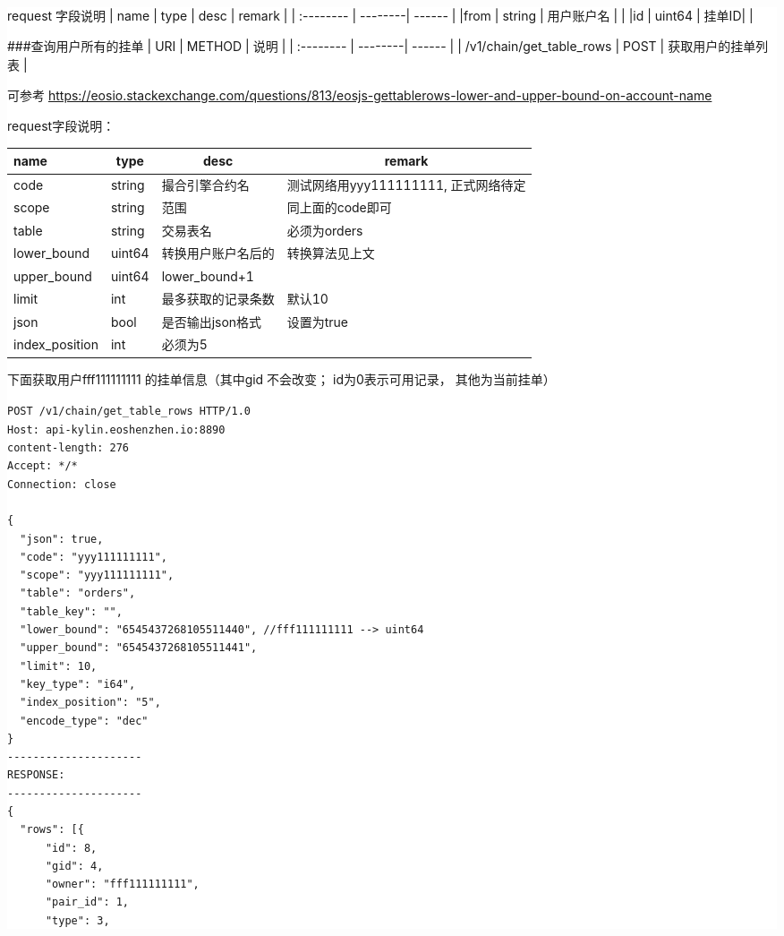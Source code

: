 request 字段说明
| name      |    type | desc |   remark |
| :-------- | --------| ------ |
|from | string | 用户账户名 | |
|id | uint64 | 挂单ID| |


###查询用户所有的挂单
| URI      |     METHOD |  说明 | 
| :-------- | --------| ------ |
| /v1/chain/get_table_rows    |   POST | 获取用户的挂单列表  |

可参考 https://eosio.stackexchange.com/questions/813/eosjs-gettablerows-lower-and-upper-bound-on-account-name

request字段说明：

| name      |    type | desc |   remark |
| :-------- | --------| ------ | ------ |
| code    |  string | 撮合引擎合约名  |  测试网络用yyy111111111, 正式网络待定  |
| scope| string | 范围 | 同上面的code即可|
| table| string |交易表名| 必须为orders |
| lower_bound |uint64 | 转换用户账户名后的| 转换算法见上文|
| upper_bound | uint64| lower_bound+1 | | |
| limit| int | 最多获取的记录条数 | 默认10|
| json | bool| 是否输出json格式| 设置为true|
| index_position | int | 必须为5| |

下面获取用户fff111111111 的挂单信息（其中gid 不会改变； id为0表示可用记录， 其他为当前挂单）
```
POST /v1/chain/get_table_rows HTTP/1.0
Host: api-kylin.eoshenzhen.io:8890
content-length: 276
Accept: */*
Connection: close

{
  "json": true,
  "code": "yyy111111111",
  "scope": "yyy111111111",
  "table": "orders",
  "table_key": "",
  "lower_bound": "6545437268105511440", //fff111111111 --> uint64
  "upper_bound": "6545437268105511441",
  "limit": 10,
  "key_type": "i64",
  "index_position": "5",
  "encode_type": "dec"
}
---------------------
RESPONSE:
---------------------
{
  "rows": [{
      "id": 8,
      "gid": 4,
      "owner": "fff111111111",
      "pair_id": 1,
      "type": 3,
```